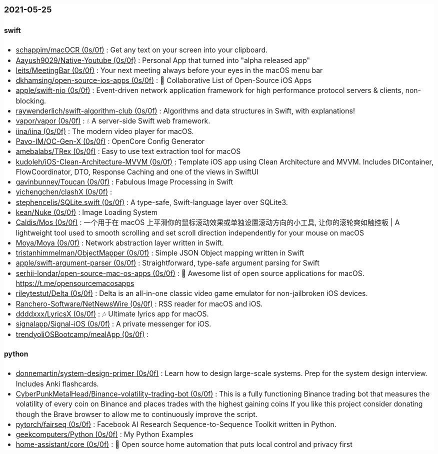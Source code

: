 ### 2021-05-25

#### swift
* [schappim/macOCR (0s/0f)](https://github.com/schappim/macOCR) : Get any text on your screen into your clipboard.
* [Aayush9029/Native-Youtube (0s/0f)](https://github.com/Aayush9029/Native-Youtube) : Personal App that turned into "alpha released app"
* [leits/MeetingBar (0s/0f)](https://github.com/leits/MeetingBar) : Your next meeting always before your eyes in the macOS menu bar
* [dkhamsing/open-source-ios-apps (0s/0f)](https://github.com/dkhamsing/open-source-ios-apps) : 📱 Collaborative List of Open-Source iOS Apps
* [apple/swift-nio (0s/0f)](https://github.com/apple/swift-nio) : Event-driven network application framework for high performance protocol servers & clients, non-blocking.
* [raywenderlich/swift-algorithm-club (0s/0f)](https://github.com/raywenderlich/swift-algorithm-club) : Algorithms and data structures in Swift, with explanations!
* [vapor/vapor (0s/0f)](https://github.com/vapor/vapor) : 💧 A server-side Swift web framework.
* [iina/iina (0s/0f)](https://github.com/iina/iina) : The modern video player for macOS.
* [Pavo-IM/OC-Gen-X (0s/0f)](https://github.com/Pavo-IM/OC-Gen-X) : OpenCore Config Generator
* [amebalabs/TRex (0s/0f)](https://github.com/amebalabs/TRex) : Easy to use text extraction tool for macOS
* [kudoleh/iOS-Clean-Architecture-MVVM (0s/0f)](https://github.com/kudoleh/iOS-Clean-Architecture-MVVM) : Template iOS app using Clean Architecture and MVVM. Includes DIContainer, FlowCoordinator, DTO, Response Caching and one of the views in SwiftUI
* [gavinbunney/Toucan (0s/0f)](https://github.com/gavinbunney/Toucan) : Fabulous Image Processing in Swift
* [yichengchen/clashX (0s/0f)](https://github.com/yichengchen/clashX) : 
* [stephencelis/SQLite.swift (0s/0f)](https://github.com/stephencelis/SQLite.swift) : A type-safe, Swift-language layer over SQLite3.
* [kean/Nuke (0s/0f)](https://github.com/kean/Nuke) : Image Loading System
* [Caldis/Mos (0s/0f)](https://github.com/Caldis/Mos) : 一个用于在 macOS 上平滑你的鼠标滚动效果或单独设置滚动方向的小工具, 让你的滚轮爽如触控板 | A lightweight tool used to smooth scrolling and set scroll direction independently for your mouse on macOS
* [Moya/Moya (0s/0f)](https://github.com/Moya/Moya) : Network abstraction layer written in Swift.
* [tristanhimmelman/ObjectMapper (0s/0f)](https://github.com/tristanhimmelman/ObjectMapper) : Simple JSON Object mapping written in Swift
* [apple/swift-argument-parser (0s/0f)](https://github.com/apple/swift-argument-parser) : Straightforward, type-safe argument parsing for Swift
* [serhii-londar/open-source-mac-os-apps (0s/0f)](https://github.com/serhii-londar/open-source-mac-os-apps) : 🚀 Awesome list of open source applications for macOS. https://t.me/opensourcemacosapps
* [rileytestut/Delta (0s/0f)](https://github.com/rileytestut/Delta) : Delta is an all-in-one classic video game emulator for non-jailbroken iOS devices.
* [Ranchero-Software/NetNewsWire (0s/0f)](https://github.com/Ranchero-Software/NetNewsWire) : RSS reader for macOS and iOS.
* [ddddxxx/LyricsX (0s/0f)](https://github.com/ddddxxx/LyricsX) : 🎶 Ultimate lyrics app for macOS.
* [signalapp/Signal-iOS (0s/0f)](https://github.com/signalapp/Signal-iOS) : A private messenger for iOS.
* [trendyoliOSBootcamp/mealApp (0s/0f)](https://github.com/trendyoliOSBootcamp/mealApp) : 

#### python
* [donnemartin/system-design-primer (0s/0f)](https://github.com/donnemartin/system-design-primer) : Learn how to design large-scale systems. Prep for the system design interview. Includes Anki flashcards.
* [CyberPunkMetalHead/Binance-volatility-trading-bot (0s/0f)](https://github.com/CyberPunkMetalHead/Binance-volatility-trading-bot) : This is a fully functioning Binance trading bot that measures the volatility of every coin on Binance and places trades with the highest gaining coins If you like this project consider donating though the Brave browser to allow me to continuously improve the script.
* [pytorch/fairseq (0s/0f)](https://github.com/pytorch/fairseq) : Facebook AI Research Sequence-to-Sequence Toolkit written in Python.
* [geekcomputers/Python (0s/0f)](https://github.com/geekcomputers/Python) : My Python Examples
* [home-assistant/core (0s/0f)](https://github.com/home-assistant/core) : 🏡 Open source home automation that puts local control and privacy first